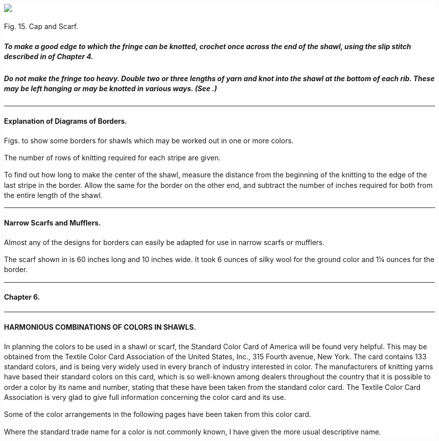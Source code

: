 ![](images/i_023.jpg)

Fig. 15. Cap and Scarf.

##### To make a good edge to which the fringe can be knotted, crochet once across the end of the shawl, using the slip stitch described in  of Chapter 4.

##### Do not make the fringe too heavy. Double two or three lengths of yarn and knot into the shawl at the bottom of each rib. These may be left hanging or may be knotted in various ways. (See .)

---

#### Explanation of Diagrams of Borders.

Figs.  to  show some borders for shawls which may be worked out in one or more colors.

The number of rows of knitting required for each stripe are given.

To find out how long to make the center of the shawl, measure the distance from the beginning of the knitting to the edge of the last stripe in the border. Allow the same for the border on the other end, and subtract the number of inches required for both from the entire length of the shawl.

---

#### Narrow Scarfs and Mufflers.

Almost any of the designs for borders can easily be adapted for use in narrow scarfs or mufflers.

The scarf shown in  is 60 inches long and 10 inches wide. It took 6 ounces of silky wool for the ground color and 1¼ ounces for the border.

---

#### Chapter 6.  

---

#### HARMONIOUS COMBINATIONS OF COLORS IN SHAWLS.

In planning the colors to be used in a shawl or scarf, the Standard Color Card of America will be found very helpful. This may be obtained from the Textile Color Card Association of the United States, Inc., 315 Fourth avenue, New York. The card contains 133 standard colors, and is being very widely used in every branch of industry interested in color. The manufacturers of knitting yarns have based their standard colors on this card, which is so well-known among dealers throughout the country that it is possible to order a color by its name and number, stating that these have been taken from the standard color card. The Textile Color Card Association is very glad to give full information concerning the color card and its use.

Some of the color arrangements in the following pages have been taken from this color card.

Where the standard trade name for a color is not commonly known, I have given the more usual descriptive name.
